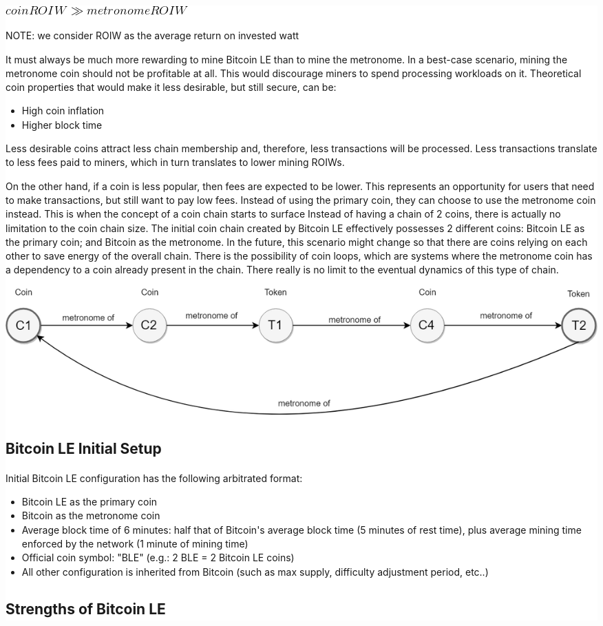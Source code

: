 <img src="roiw.png" />

NOTE: we consider ROIW as the average return on invested watt

It must always be much more rewarding to mine Bitcoin LE than to mine the metronome. In a best-case scenario, mining the metronome coin should not be profitable at all. This would discourage miners to spend processing workloads on it. Theoretical coin properties that would make it less desirable, but still secure, can be:
  - High coin inflation
  - Higher block time

Less desirable coins attract less chain membership and, therefore, less transactions will be processed. Less transactions translate to less fees paid to miners, which in turn translates to lower mining ROIWs.

On the other hand, if a coin is less popular, then fees are expected to be lower. This represents an opportunity for users that need to make transactions, but still want to pay low fees. Instead of using the primary coin, they can choose to use the metronome coin instead. This is when the concept of a coin chain starts to surface Instead of having a chain of 2 coins, there is actually no limitation to the coin chain size. The initial coin chain created by Bitcoin LE  effectively possesses 2 different coins: Bitcoin LE as the primary coin; and Bitcoin as the metronome. In the future, this scenario might change so that there are coins relying on each other to save energy of the overall chain. There is the possibility of coin loops, which are systems where the metronome coin has a dependency to a coin already present in the chain. There really is no limit to the eventual dynamics of this type of chain.

<img src="coinchain_example.png" />

## Bitcoin LE Initial Setup

Initial Bitcoin LE configuration has the following arbitrated format:
  - Bitcoin LE as the primary coin
  - Bitcoin as the metronome coin
  - Average block time of 6 minutes: half that of Bitcoin's average block time (5 minutes of rest time), plus average mining time enforced by the network (1 minute of mining time)
  - Official coin symbol: "BLE" (e.g.: 2 BLE = 2 Bitcoin LE coins)
  - All other configuration is inherited from Bitcoin (such as max supply, difficulty adjustment period, etc..)

## Strengths of Bitcoin LE

